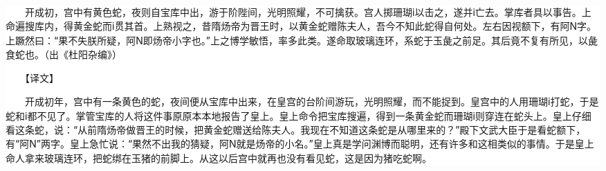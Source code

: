  

　　开成初，宫中有黄色蛇，夜则自宝库中出，游于阶陛间，光明照耀，不可擒获。宫人掷珊瑚i以击之，遂并i亡去。掌库者具以事告。上命遍搜库内，得黄金蛇而i贯其首。上熟视之，昔隋炀帝为晋王时，以黄金蛇赠陈夫人，吾今不知此蛇得自何处。左右因视额下，有阿N字。上蹶然曰：“果不失朕所疑，阿N即炀帝小字也。”上之博学敏悟，率多此类。遂命取玻璃连环，系蛇于玉彘之前足。其后竟不复有所见，以彘食蛇也。（出《杜阳杂编》）

 

　　【译文】　　

 

　　开成初年，宫中有一条黄色的蛇，夜间便从宝库中出来，在皇宫的台阶间游玩，光明照耀，而不能捉到。皇宫中的人用珊瑚i打蛇，于是蛇和i都不见了。掌管宝库的人将这件事原原本本地报告了皇上。皇上命令把宝库搜遍，得到一条黄金蛇而珊瑚i则穿连在蛇头上。皇上仔细看这条蛇，说：“从前隋炀帝做晋王的时候，把黄金蛇赠送给陈夫人。我现在不知道这条蛇是从哪里来的？”殿下文武大臣于是看蛇额下，有“阿N”两字。皇上急忙说：“果然不出我的猜疑，阿N就是炀帝的小名。”皇上真是学问渊博而聪明，还有许多和这相类似的事情。于是皇上命人拿来玻璃连环，把蛇绑在玉猪的前脚上。从这以后宫中就再也没有看见蛇，这是因为猪吃蛇啊。